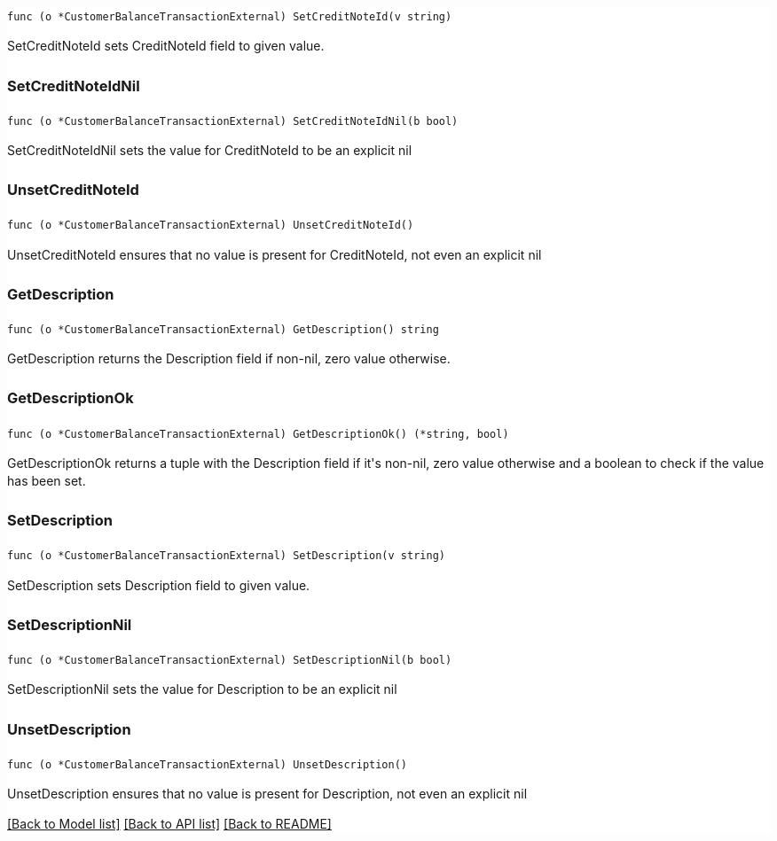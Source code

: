 `func (o *CustomerBalanceTransactionExternal) SetCreditNoteId(v string)`

SetCreditNoteId sets CreditNoteId field to given value.


### SetCreditNoteIdNil

`func (o *CustomerBalanceTransactionExternal) SetCreditNoteIdNil(b bool)`

 SetCreditNoteIdNil sets the value for CreditNoteId to be an explicit nil

### UnsetCreditNoteId
`func (o *CustomerBalanceTransactionExternal) UnsetCreditNoteId()`

UnsetCreditNoteId ensures that no value is present for CreditNoteId, not even an explicit nil
### GetDescription

`func (o *CustomerBalanceTransactionExternal) GetDescription() string`

GetDescription returns the Description field if non-nil, zero value otherwise.

### GetDescriptionOk

`func (o *CustomerBalanceTransactionExternal) GetDescriptionOk() (*string, bool)`

GetDescriptionOk returns a tuple with the Description field if it's non-nil, zero value otherwise
and a boolean to check if the value has been set.

### SetDescription

`func (o *CustomerBalanceTransactionExternal) SetDescription(v string)`

SetDescription sets Description field to given value.


### SetDescriptionNil

`func (o *CustomerBalanceTransactionExternal) SetDescriptionNil(b bool)`

 SetDescriptionNil sets the value for Description to be an explicit nil

### UnsetDescription
`func (o *CustomerBalanceTransactionExternal) UnsetDescription()`

UnsetDescription ensures that no value is present for Description, not even an explicit nil

[[Back to Model list]](../README.md#documentation-for-models) [[Back to API list]](../README.md#documentation-for-api-endpoints) [[Back to README]](../README.md)


